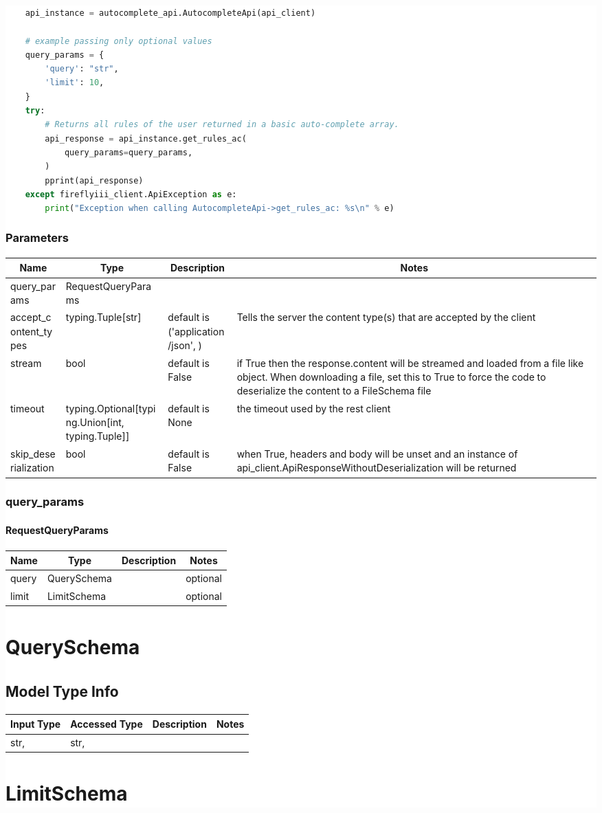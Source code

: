 ```python
    api_instance = autocomplete_api.AutocompleteApi(api_client)

    # example passing only optional values
    query_params = {
        'query': "str",
        'limit': 10,
    }
    try:
        # Returns all rules of the user returned in a basic auto-complete array.
        api_response = api_instance.get_rules_ac(
            query_params=query_params,
        )
        pprint(api_response)
    except fireflyiii_client.ApiException as e:
        print("Exception when calling AutocompleteApi->get_rules_ac: %s\n" % e)
```
### Parameters

Name | Type | Description  | Notes
------------- | ------------- | ------------- | -------------
query_params | RequestQueryParams | |
accept_content_types | typing.Tuple[str] | default is ('application/json', ) | Tells the server the content type(s) that are accepted by the client
stream | bool | default is False | if True then the response.content will be streamed and loaded from a file like object. When downloading a file, set this to True to force the code to deserialize the content to a FileSchema file
timeout | typing.Optional[typing.Union[int, typing.Tuple]] | default is None | the timeout used by the rest client
skip_deserialization | bool | default is False | when True, headers and body will be unset and an instance of api_client.ApiResponseWithoutDeserialization will be returned

### query_params
#### RequestQueryParams

Name | Type | Description  | Notes
------------- | ------------- | ------------- | -------------
query | QuerySchema | | optional
limit | LimitSchema | | optional


# QuerySchema

## Model Type Info
Input Type | Accessed Type | Description | Notes
------------ | ------------- | ------------- | -------------
str,  | str,  |  | 

# LimitSchema

